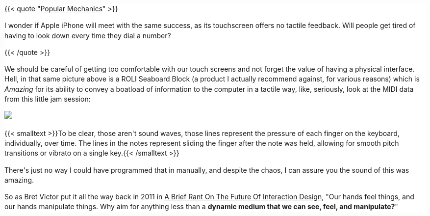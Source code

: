 {{< quote "[Popular Mechanics](https://www.popularmechanics.com/technology/gadgets/a1385/4212910/)" >}}

I wonder if Apple iPhone will meet with the same success, as its touchscreen offers no tactile feedback. Will people get tired of having to look down every time they dial a number?

{{< /quote >}}

We should be careful of getting too comfortable with our touch screens and not forget the value of having a physical interface. Hell, in that same picture above is a ROLI Seaboard Block (a product I actually recommend against, for various reasons) which is *Amazing* for its ability to convey a boatload of information to the computer in a tactile way, like, seriously, look at the MIDI data from this little jam session:

<img src="/eng/mpedata.webp">

{{< smalltext >}}To be clear, those aren't sound waves, those lines represent the pressure of each finger on the keyboard, individually, over time. The lines in the notes represent sliding the finger after the note was held, allowing for smooth pitch transitions or vibrato on a single key.{{< /smalltext >}}

There's just no way I could have programmed that in manually, and despite the chaos, I can assure you the sound of this was amazing.

So as Bret Victor put it all the way back in 2011 in [A Brief Rant On The Future Of Interaction Design](http://worrydream.com/ABriefRantOnTheFutureOfInteractionDesign/), "Our hands feel things, and our hands manipulate things. Why aim for anything less than a **dynamic medium that we can see, feel, and manipulate?**"
